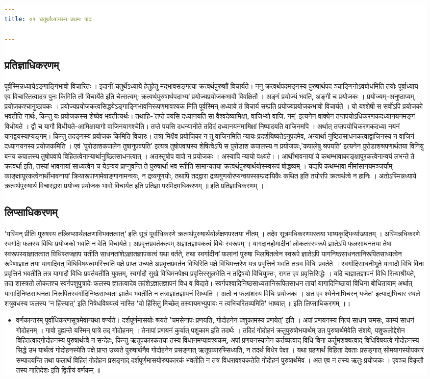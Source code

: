 ```yaml
---
title: ०१ चतुर्थाध्यायस्य प्रथमः पादः

---
```

## प्रतिज्ञाधिकरणम्
 पूर्वस्मिन्नध्यायेऽङ्गाङ्गिभावो विचारितः । इदानीं चतुर्थेऽध्याये हेतुहेतु मद्भावसङ्गत्या क्रत्वर्थपुरुषाौं विचार्यते। ननु क्रत्वर्थपदमङ्गस्य पुरुषार्थपद ञ्चाङ्गिनोऽवबोधमिति तयोः पूर्वाध्याय एव विचारितत्वादत्र पुनः किमिति तौ विचार्येते इति चेत्सत्यम्; क्रत्वर्थपुरुषार्थपदाभ्यां प्रयोज्यप्रयोजकभावौ विवक्षितौ । अङ्गं प्रयोज्यं भवति, अङ्गी च प्रयोजकः । प्रयोज्यम्-अनुष्ठाप्यम्, प्रयोजकश्चानुष्ठापकः । प्रयोज्यप्रयोजकत्वसिद्धयेऽङ्गाङ्गिभावनिरूपणमावश्यक मिति पूर्वस्मिन् अध्याये तं विचार्य सम्प्रति प्रयोज्यप्रयोजकभावो विचार्यते । यो यश्शेषी स सर्वोऽपि प्रयोजको भवतीति नार्थः, किन्तु यः प्रयोजकस्स शेष्येव भवतीत्यर्थः। 
तथाहि-'तप्ते पयसि दध्यानयति सा वैश्वदेव्यामिक्षा, वाजिभ्यो वाजि. नम्' इत्यनेन वाक्येन तप्तपयोऽधिकरणकदध्यानयनमङ्गं विधीयते । द्वौ च यागौ विधीयते-आमिक्षायागो वाजिनयागश्चेति। तप्ते पयसि दधन्यानीते तदिदं दध्यानयनमामिक्षां निष्पादयति वाजिनमपि । अर्थात् तप्तपयोधिकरणकदध्या नयनं यागद्वयस्याप्यङ्गम्। किन्तु तदङ्गस्य प्रयोजक किमिति विचारः। तत्रा मिक्षैव प्रयोजिका न तु वाजिनमिति न्यायः प्रदर्शयिष्यतेऽनुपदमेव, अन्यार्था नुष्ठितसाधनकत्वाद्वाजिनस्य न वाजिनं दध्यानयनस्य प्रयोजकमिति । एवं 'पुरोडाशकपालेन तुषानुपवपति' इत्यत्र तुषोपवापस्य शेषित्वेऽपि स पुरोडाश कपालस्य न प्रयोजकः,'कपालेषु श्रपयति' इत्यनेन पुरोडाशश्रपणार्थतया विनियु बनय कपालस्य तुषोपवापे विहितत्वेनान्यार्थानुष्ठितसाधनत्वात् । अतस्तुषोप वापो न प्रयोजकः । अस्यापि न्यायो वक्ष्यते।। 
आर्थीभावनायां ये कथम्भावाकाङ्क्षापूरकत्वेनान्वयं लभन्ते ते क्रत्वर्था इति, तस्यां भावनायां साध्यत्वेन च येऽन्वयं प्राप्नुवन्ति ते पुरुषार्था भव स्तीति सामान्यतया क्रत्वर्थपुरुषार्थयोस्स्वरूपं बोद्धव्यम् । यद्यपि कथम्भावा 
मीमांसानयमञ्जर्याम् काङ्क्षापूरकत्वेनार्थीभावनायां क्रियारूपाणामेवाङ्गानामन्वयः, न द्रव्यगुणयोः, तथापि तद्द्वारा द्रव्यगुणयोरप्यन्वयस्साम्प्रदायिकैः कथित इति तयोरपि क्रत्वर्थत्वे न हानिः । अतोऽस्मिन्नध्याये क्रत्वर्थपुरुषार्थ विचारद्वारा प्रयोज्य प्रयोजक भावो विचार्यत इति प्रतिज्ञा परमिदमधिकरणम् ॥ 
इति प्रतिज्ञाधिकरणम् ।। 

## लिप्साधिकरणम्
 'यस्मिन् प्रीतिः पुरुषस्य तल्लिप्सार्थलक्षणाविभक्तत्वात्' इति सूत्रं पूर्वाधिकरणे क्रत्वर्थपुरुषार्थयोर्लक्षणपरतया नीतम् । तदेव सूत्रमधिकरणपरतया भाष्यकृद्भिर्व्याख्यातम् । अस्मिन्नधिकरणे स्वर्गादेः फलस्य विधिः प्रयोजको भवति न वेति विचार्यते। 
अप्रवृत्तप्रवर्तकत्वम् अज्ञातज्ञापकत्वं विधेः स्वरूपम् । यागदानहोमादीनां लोकतस्स्वरूपे ज्ञातेऽपि फलसाधनतया तेषां स्वरूपस्याज्ञातत्वात विधिस्तज्ज्ञाप यतीति साधनतांशेऽज्ञातज्ञापकत्वं यथा वर्तते, तथा स्वर्गादीनां फलानां पुरुषा भिलषितत्वेन स्वरूपे ज्ञातेऽपि यागनिष्ठसाधनतानिरूपितसाध्यत्वेन रूपेणाज्ञात तया यागादिवत् विधिविषयत्वमस्त्त्विति पक्षे प्राप्त उच्यते 
अप्रवृत्तप्रवर्तन विधिरिति पक्षे विधिमन्तरेण यत्र प्रवृत्तिर्न भवति तत्रव विधिः प्रवर्तते । स्वर्गादिसाधनीभूते यागादौ विधि विना प्रवृत्तिर्न भवतीति तत्र यागादौ विधिः प्रवर्तयतीति युक्तम्, स्वर्गादौ सुखे विधिमनपेक्ष्य प्रवृत्तिस्सुलभेति न तद्विषयो विधियुक्तः, रागत एव प्रवृत्तिसिद्धेः । यदि चाज्ञातज्ञापनं विधि रित्याश्रीयते, तदा शास्त्रतो लोकतश्च स्वर्गपशुपुत्रादेः फलस्य ज्ञातत्वादेव तदंशेऽज्ञातज्ञापनं विध व विद्यते। स्वर्गपश्वादिनिष्ठसाध्यतानिरूपितसाधन तायां यागादिनिष्ठायां विधिना बोधितायाम् अर्थात् यागादिनिष्ठसाधनता निरूपितस्वर्गादिनिष्ठसाध्यता ज्ञातैव भवतीति न तत्राज्ञातज्ञापनं सिध्यति । अतो न फलांशस्य विधिः प्रयोजकः । अत एव श्येनेनाभिचरन् यजेत' इत्याद्यभिचार स्थले शत्रुवधस्य फलस्य 'न हिंस्यात्' इति निषेधविषयत्वं नास्ति 'यो हिंसितु मिच्छेत् तस्यायमभ्युपायः न त्वभिचरितव्यमिति' भाष्यात् ॥ 
इति लिप्साधिकरणम् ।। 
- वर्णकान्तरम् पूर्वाधिकरणसूत्रमेवान्यथा वर्ण्यते। दर्शपूर्णमासयोः श्रयते 'चमसेनापः प्रणयति, गोदोहनेन पशुकामस्य प्रणयेत्' इति । अपां प्रणयनस्य नित्यं साधन चमसः, काम्यं साधनं गोदोहनम् । गावो दुह्यन्ते यस्मिन् पात्रे तद् गोदोहनम् । तेनापां प्रणयनं कुर्यात् पशुकाम इति तदर्थः । तदिदं गोदोहनं क्रतुपुरुषोभयार्थम् 
उत पुरुषार्थमेवेति संशये, पशुफलोद्देशेन विहितत्वाद्गोदोहनस्य पुरुषार्थत्वे न सन्देहः, किन्तु ऋतूपकारकतया तस्य विधानमप्यावश्यकम्, अपां प्रणयनस्यानेन कर्तव्यत्वाद् विधि विना कर्तुमशक्यत्वाद् विधिविषयत्वे गोदोहनस्य सिद्धे उभ यार्थत्वं गोदोहनस्येति पक्षे प्राप्त उच्यते 
पुरुषार्थनैव गोदोहनेन प्रसङ्गात् ऋतूपकारस्सिध्यति, न तदर्थ विधेर पेक्षा । यथा ग्रहणार्थं विहिता देवताः प्रसङ्गात् सोमयागस्योपकारं सम्पादयन्ति तथा फलार्थं विहितं गोदोहन प्रसङ्गाद् दर्शपूर्णमासयोरुपकारकं भवतीति न तत्र विधरावश्यकतेति गोदोहनं पुरुषार्थमेव । अत एव न तस्य ऋतुः प्रयोजकः । एवञ्च विकृतौ तस्य नातिदेशः 
इति द्वितीयं वर्णकम् ॥ 
